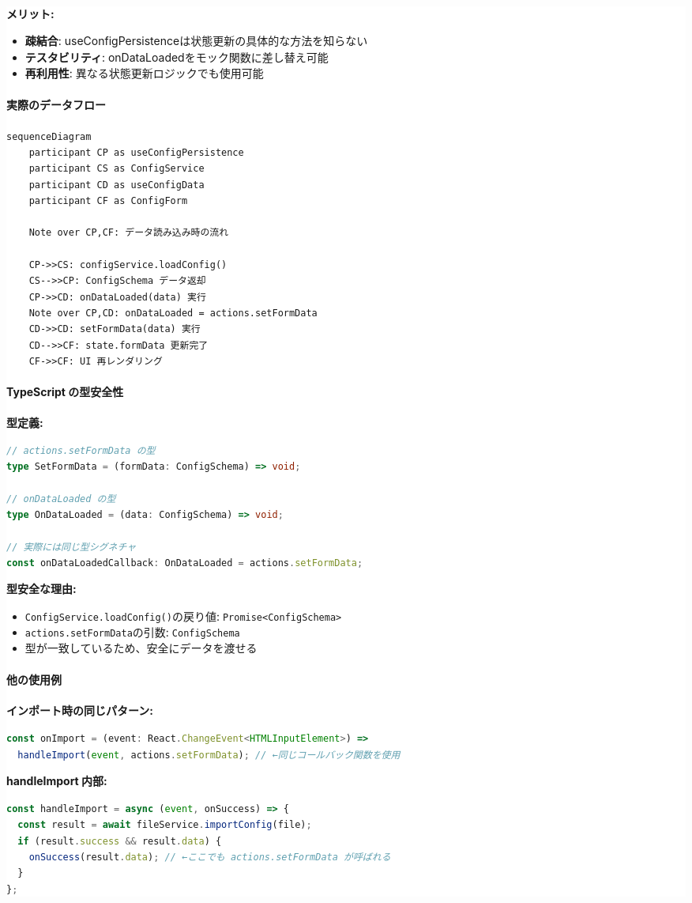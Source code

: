 **メリット:**
- **疎結合**: useConfigPersistenceは状態更新の具体的な方法を知らない
- **テスタビリティ**: onDataLoadedをモック関数に差し替え可能
- **再利用性**: 異なる状態更新ロジックでも使用可能

#### 実際のデータフロー

```mermaid
sequenceDiagram
    participant CP as useConfigPersistence
    participant CS as ConfigService
    participant CD as useConfigData
    participant CF as ConfigForm

    Note over CP,CF: データ読み込み時の流れ
    
    CP->>CS: configService.loadConfig()
    CS-->>CP: ConfigSchema データ返却
    CP->>CD: onDataLoaded(data) 実行
    Note over CP,CD: onDataLoaded = actions.setFormData
    CD->>CD: setFormData(data) 実行
    CD-->>CF: state.formData 更新完了
    CF->>CF: UI 再レンダリング
```

#### TypeScript の型安全性

**型定義:**
```typescript
// actions.setFormData の型
type SetFormData = (formData: ConfigSchema) => void;

// onDataLoaded の型 
type OnDataLoaded = (data: ConfigSchema) => void;

// 実際には同じ型シグネチャ
const onDataLoadedCallback: OnDataLoaded = actions.setFormData;
```

**型安全な理由:**
- `ConfigService.loadConfig()`の戻り値: `Promise<ConfigSchema>`
- `actions.setFormData`の引数: `ConfigSchema`
- 型が一致しているため、安全にデータを渡せる

#### 他の使用例

**インポート時の同じパターン:**
```typescript
const onImport = (event: React.ChangeEvent<HTMLInputElement>) =>
  handleImport(event, actions.setFormData); // ←同じコールバック関数を使用
```

**handleImport 内部:**
```typescript
const handleImport = async (event, onSuccess) => {
  const result = await fileService.importConfig(file);
  if (result.success && result.data) {
    onSuccess(result.data); // ←ここでも actions.setFormData が呼ばれる
  }
};
```
